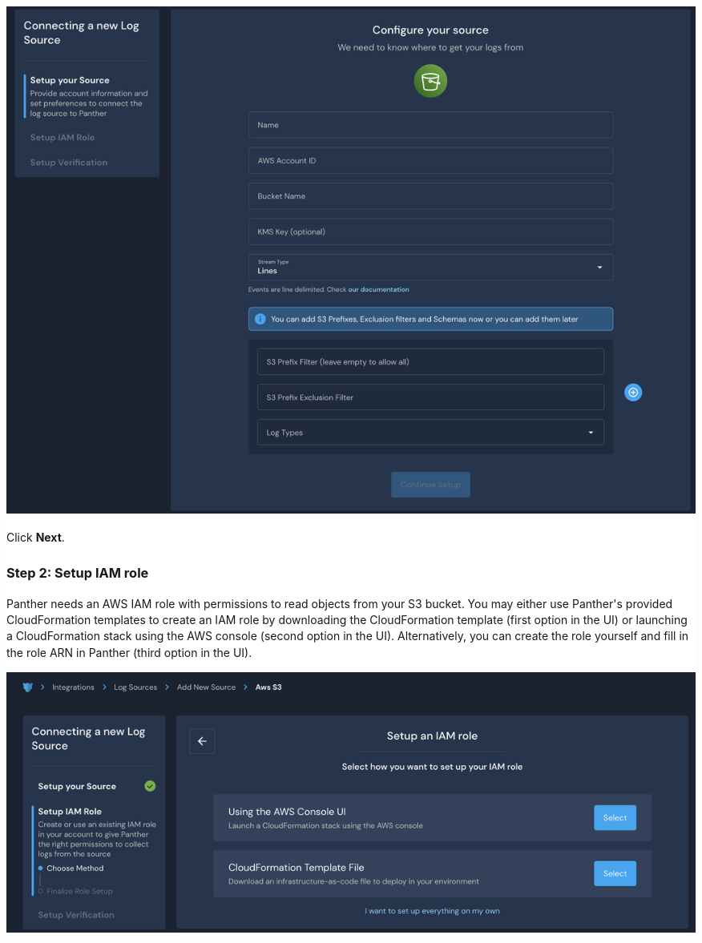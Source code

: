 ![](<../../.gitbook/assets/Screen Shot 2022-01-05 at 10.17.35 AM.png>)

Click **Next**.

### Step 2: Setup IAM role

Panther needs an AWS IAM role with permissions to read objects from your S3 bucket. You may either use Panther's provided CloudFormation templates to create an IAM role by downloading the CloudFormation template (first option in the UI) or launching a CloudFormation stack using the AWS console (second option in the UI). Alternatively, you can create the role yourself and fill in the role ARN in Panther (third option in the UI).

![](<../../.gitbook/assets/Screen Shot 2022-01-05 at 10.19.58 AM.png>)
